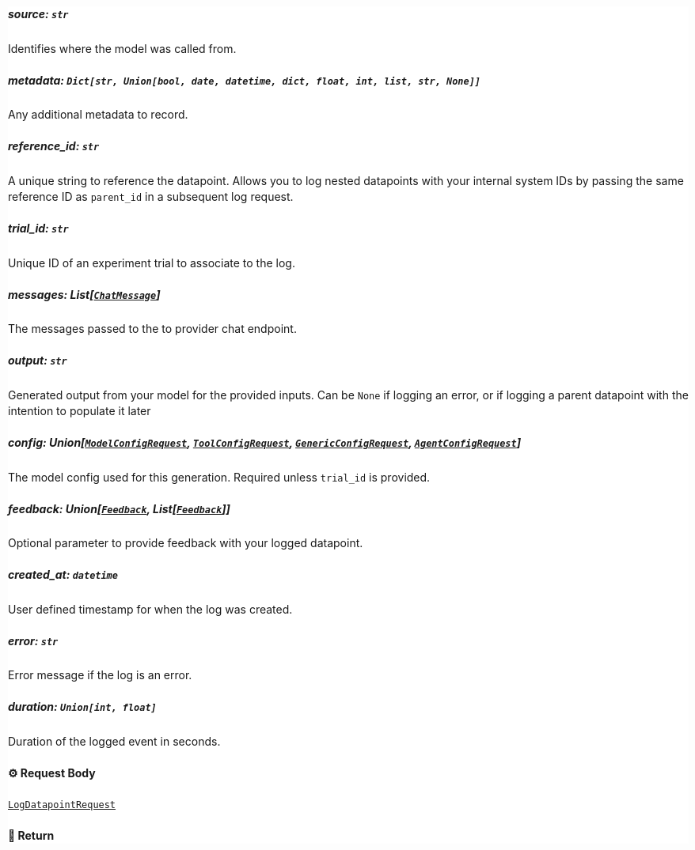 ##### source: `str`

Identifies where the model was called from.

##### metadata: `Dict[str, Union[bool, date, datetime, dict, float, int, list, str, None]]`

Any additional metadata to record.

##### reference_id: `str`

A unique string to reference the datapoint. Allows you to log nested datapoints with your internal system IDs by passing the same reference ID as `parent_id` in a subsequent log request.

##### trial_id: `str`

Unique ID of an experiment trial to associate to the log.

##### messages: List[[`ChatMessage`](./humanloop/type/chat_message.py)]

The messages passed to the to provider chat endpoint.

##### output: `str`

Generated output from your model for the provided inputs. Can be `None` if logging an error, or if logging a parent datapoint with the intention to populate it later

##### config: Union[[`ModelConfigRequest`](./humanloop/type/model_config_request.py), [`ToolConfigRequest`](./humanloop/type/tool_config_request.py), [`GenericConfigRequest`](./humanloop/type/generic_config_request.py), [`AgentConfigRequest`](./humanloop/type/agent_config_request.py)]


The model config used for this generation. Required unless `trial_id` is provided.

##### feedback: Union[[`Feedback`](./humanloop/type/feedback.py), List[[`Feedback`](./humanloop/type/feedback.py)]]


Optional parameter to provide feedback with your logged datapoint.

##### created_at: `datetime`

User defined timestamp for when the log was created. 

##### error: `str`

Error message if the log is an error.

##### duration: `Union[int, float]`

Duration of the logged event in seconds.

#### ⚙️ Request Body

[`LogDatapointRequest`](./humanloop/type/log_datapoint_request.py)
#### 🔄 Return
